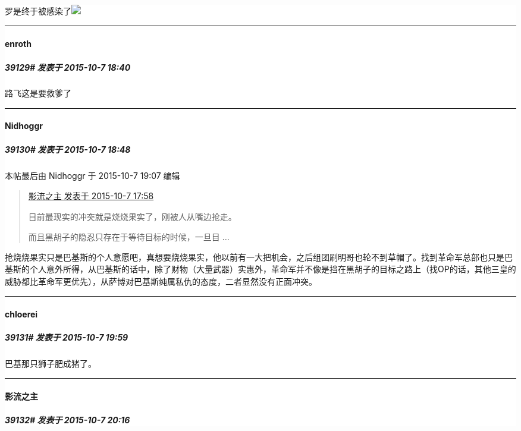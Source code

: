 罗是终于被感染了<img src="https://static.saraba1st.com/image/smiley/face/149.gif" referrerpolicy="no-referrer">







-----

####  enroth  
##### 39129#       发表于 2015-10-7 18:40




路飞这是要救爹了







-----

####  Nidhoggr  
##### 39130#       发表于 2015-10-7 18:48



 本帖最后由 Nidhoggr 于 2015-10-7 19:07 编辑 
<blockquote><a href="httphttps://bbs.saraba1st.com/2b/forum.php?mod=redirect&amp;goto=findpost&amp;pid=30371655&amp;ptid=98922" target="_blank">影流之主 发表于 2015-10-7 17:58</a>

目前最现实的冲突就是烧烧果实了，刚被人从嘴边抢走。

而且黑胡子的隐忍只存在于等待目标的时候，一旦目 ...</blockquote>
抢烧烧果实只是巴基斯的个人意愿吧，真想要烧烧果实，他以前有一大把机会，之后组团刷明哥也轮不到草帽了。找到革命军总部也只是巴基斯的个人意外所得，从巴基斯的话中，除了财物（大量武器）实惠外，革命军并不像是挡在黑胡子的目标之路上（找OP的话，其他三皇的威胁都比革命军更优先），从萨博对巴基斯纯属私仇的态度，二者显然没有正面冲突。







-----

####  chloerei  
##### 39131#       发表于 2015-10-7 19:59




巴基那只狮子肥成猪了。







-----

####  影流之主  
##### 39132#       发表于 2015-10-7 20:16
